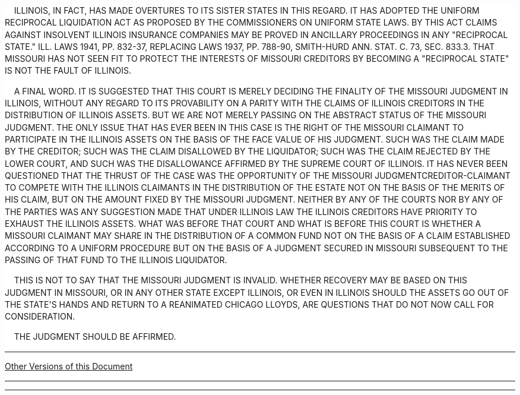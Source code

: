     ILLINOIS, IN FACT, HAS MADE OVERTURES TO ITS SISTER STATES IN THIS REGARD.  IT HAS ADOPTED THE UNIFORM RECIPROCAL LIQUIDATION ACT AS PROPOSED BY THE COMMISSIONERS ON UNIFORM STATE LAWS.  BY THIS ACT CLAIMS AGAINST INSOLVENT ILLINOIS INSURANCE COMPANIES MAY BE PROVED IN ANCILLARY PROCEEDINGS IN ANY "RECIPROCAL STATE."  ILL. LAWS 1941, PP. 832-37, REPLACING LAWS 1937, PP. 788-90, SMITH-HURD ANN. STAT. C. 73, SEC. 833.3.  THAT MISSOURI HAS NOT SEEN FIT TO PROTECT THE INTERESTS OF MISSOURI CREDITORS BY BECOMING A "RECIPROCAL STATE" IS NOT THE FAULT OF ILLINOIS.

    A FINAL WORD.  IT IS SUGGESTED THAT THIS COURT IS MERELY DECIDING THE FINALITY OF THE MISSOURI JUDGMENT IN ILLINOIS, WITHOUT ANY REGARD TO ITS PROVABILITY ON A PARITY WITH THE CLAIMS OF ILLINOIS CREDITORS IN THE DISTRIBUTION OF ILLINOIS ASSETS.  BUT WE ARE NOT MERELY PASSING ON THE ABSTRACT STATUS OF THE MISSOURI JUDGMENT.  THE ONLY ISSUE THAT HAS EVER BEEN IN THIS CASE IS THE RIGHT OF THE MISSOURI CLAIMANT TO PARTICIPATE IN THE ILLINOIS ASSETS ON THE BASIS OF THE FACE VALUE OF HIS JUDGMENT.  SUCH WAS THE CLAIM MADE BY THE CREDITOR; SUCH WAS THE CLAIM DISALLOWED BY THE LIQUIDATOR; SUCH WAS THE CLAIM REJECTED BY THE LOWER COURT, AND SUCH WAS THE DISALLOWANCE AFFIRMED BY THE SUPREME COURT OF ILLINOIS.  IT HAS NEVER BEEN QUESTIONED THAT THE THRUST OF THE CASE WAS THE OPPORTUNITY OF THE MISSOURI JUDGMENTCREDITOR-CLAIMANT TO COMPETE WITH THE ILLINOIS CLAIMANTS IN THE DISTRIBUTION OF THE ESTATE NOT ON THE BASIS OF THE MERITS OF HIS CLAIM, BUT ON THE AMOUNT FIXED BY THE MISSOURI JUDGMENT.  NEITHER BY ANY OF THE COURTS NOR BY ANY OF THE PARTIES WAS ANY SUGGESTION MADE THAT UNDER ILLINOIS LAW THE ILLINOIS CREDITORS HAVE PRIORITY TO EXHAUST THE ILLINOIS ASSETS.  WHAT WAS BEFORE THAT COURT AND WHAT IS BEFORE THIS COURT IS WHETHER A MISSOURI CLAIMANT MAY SHARE IN THE DISTRIBUTION OF A COMMON FUND NOT ON THE BASIS OF A CLAIM ESTABLISHED ACCORDING TO A UNIFORM PROCEDURE BUT ON THE BASIS OF A JUDGMENT SECURED IN MISSOURI SUBSEQUENT TO THE PASSING OF THAT FUND TO THE ILLINOIS LIQUIDATOR.

    THIS IS NOT TO SAY THAT THE MISSOURI JUDGMENT IS INVALID.  WHETHER RECOVERY MAY BE BASED ON THIS JUDGMENT IN MISSOURI, OR IN ANY OTHER STATE EXCEPT ILLINOIS, OR EVEN IN ILLINOIS SHOULD THE ASSETS GO OUT OF THE STATE'S HANDS AND RETURN TO A REANIMATED CHICAGO LLOYDS, ARE QUESTIONS THAT DO NOT NOW CALL FOR CONSIDERATION.

    THE JUDGMENT SHOULD BE AFFIRMED.

----------

[Other Versions of this Document](https://publicdocs.github.io/go/links?ns=uslm-x&ref=%2Fus%2Fcourts%2Fscotus%2FusReporter%2F329%2F545)

----------
----------

[/us/courts/scotus/usReporter/329/545]: https://publicdocs.github.io/go/links?ns=uslm-x&ref=%2Fus%2Fcourts%2Fscotus%2FusReporter%2F329%2F545
[/us/courts/scotus/usReporter/275/449]: https://publicdocs.github.io/go/links?ns=uslm-x&ref=%2Fus%2Fcourts%2Fscotus%2FusReporter%2F275%2F449
[/us/usc/t28/s344]: https://publicdocs.github.io/go/links?ns=uslm&ref=%2Fus%2Fusc%2Ft28%2Fs344
[/us/usc/t28/s687]: https://publicdocs.github.io/go/links?ns=uslm&ref=%2Fus%2Fusc%2Ft28%2Fs687
[/us/courts/scotus/usReporter/292/112]: https://publicdocs.github.io/go/links?ns=uslm-x&ref=%2Fus%2Fcourts%2Fscotus%2FusReporter%2F292%2F112
[/us/courts/scotus/usReporter/172/239]: https://publicdocs.github.io/go/links?ns=uslm-x&ref=%2Fus%2Fcourts%2Fscotus%2FusReporter%2F172%2F239
[/us/courts/scotus/usReporter/103/222]: https://publicdocs.github.io/go/links?ns=uslm-x&ref=%2Fus%2Fcourts%2Fscotus%2FusReporter%2F103%2F222
[/us/courts/scotus/usReporter/279/218]: https://publicdocs.github.io/go/links?ns=uslm-x&ref=%2Fus%2Fcourts%2Fscotus%2FusReporter%2F279%2F218
[/us/courts/scotus/usReporter/144/640]: https://publicdocs.github.io/go/links?ns=uslm-x&ref=%2Fus%2Fcourts%2Fscotus%2FusReporter%2F144%2F640
[/us/courts/scotus/usReporter/325/226]: https://publicdocs.github.io/go/links?ns=uslm-x&ref=%2Fus%2Fcourts%2Fscotus%2FusReporter%2F325%2F226
[/us/courts/scotus/usReporter/211/335]: https://publicdocs.github.io/go/links?ns=uslm-x&ref=%2Fus%2Fcourts%2Fscotus%2FusReporter%2F211%2F335
[/us/courts/scotus/usReporter/245/337]: https://publicdocs.github.io/go/links?ns=uslm-x&ref=%2Fus%2Fcourts%2Fscotus%2FusReporter%2F245%2F337
[/us/courts/scotus/usReporter/317/287]: https://publicdocs.github.io/go/links?ns=uslm-x&ref=%2Fus%2Fcourts%2Fscotus%2FusReporter%2F317%2F287
[/us/courts/scotus/usReporter/210/230]: https://publicdocs.github.io/go/links?ns=uslm-x&ref=%2Fus%2Fcourts%2Fscotus%2FusReporter%2F210%2F230
[/us/courts/scotus/usReporter/306/282]: https://publicdocs.github.io/go/links?ns=uslm-x&ref=%2Fus%2Fcourts%2Fscotus%2FusReporter%2F306%2F282
[/us/courts/scotus/usReporter/320/430]: https://publicdocs.github.io/go/links?ns=uslm-x&ref=%2Fus%2Fcourts%2Fscotus%2FusReporter%2F320%2F430
[/us/courts/scotus/usReporter/315/343]: https://publicdocs.github.io/go/links?ns=uslm-x&ref=%2Fus%2Fcourts%2Fscotus%2FusReporter%2F315%2F343
[/us/courts/scotus/usReporter/308/66]: https://publicdocs.github.io/go/links?ns=uslm-x&ref=%2Fus%2Fcourts%2Fscotus%2FusReporter%2F308%2F66
[/us/courts/scotus/usReporter/317/287]: https://publicdocs.github.io/go/links?ns=uslm-x&ref=%2Fus%2Fcourts%2Fscotus%2FusReporter%2F317%2F287
[/us/courts/scotus/usReporter/296/268]: https://publicdocs.github.io/go/links?ns=uslm-x&ref=%2Fus%2Fcourts%2Fscotus%2FusReporter%2F296%2F268
[/us/stat/52/840]: https://publicdocs.github.io/go/links?ns=uslm&ref=%2Fus%2Fstat%2F52%2F840
[/us/usc/t11/s22]: https://publicdocs.github.io/go/links?ns=uslm&ref=%2Fus%2Fusc%2Ft11%2Fs22
[/us/courts/scotus/usReporter/254/348]: https://publicdocs.github.io/go/links?ns=uslm-x&ref=%2Fus%2Fcourts%2Fscotus%2FusReporter%2F254%2F348
[/us/courts/scotus/usReporter/294/629]: https://publicdocs.github.io/go/links?ns=uslm-x&ref=%2Fus%2Fcourts%2Fscotus%2FusReporter%2F294%2F629
[/us/courts/scotus/usReporter/317/287]: https://publicdocs.github.io/go/links?ns=uslm-x&ref=%2Fus%2Fcourts%2Fscotus%2FusReporter%2F317%2F287

[/us/courts/scotus/usReporter/294/211]: https://publicdocs.github.io/go/links?ns=uslm-x&ref=%2Fus%2Fcourts%2Fscotus%2FusReporter%2F294%2F211
[/us/courts/scotus/usReporter/294/211]: https://publicdocs.github.io/go/links?ns=uslm-x&ref=%2Fus%2Fcourts%2Fscotus%2FusReporter%2F294%2F211
[/us/stat/1/122]: https://publicdocs.github.io/go/links?ns=uslm&ref=%2Fus%2Fstat%2F1%2F122
[/us/stat/2/299]: https://publicdocs.github.io/go/links?ns=uslm&ref=%2Fus%2Fstat%2F2%2F299
[/us/courts/scotus/usReporter/310/53]: https://publicdocs.github.io/go/links?ns=uslm-x&ref=%2Fus%2Fcourts%2Fscotus%2FusReporter%2F310%2F53
[/us/courts/scotus/usReporter/318/313]: https://publicdocs.github.io/go/links?ns=uslm-x&ref=%2Fus%2Fcourts%2Fscotus%2FusReporter%2F318%2F313
[/us/courts/scotus/usReporter/328/408]: https://publicdocs.github.io/go/links?ns=uslm-x&ref=%2Fus%2Fcourts%2Fscotus%2FusReporter%2F328%2F408
[/us/courts/scotus/usReporter/294/532]: https://publicdocs.github.io/go/links?ns=uslm-x&ref=%2Fus%2Fcourts%2Fscotus%2FusReporter%2F294%2F532
[/us/courts/scotus/usReporter/191/373]: https://publicdocs.github.io/go/links?ns=uslm-x&ref=%2Fus%2Fcourts%2Fscotus%2FusReporter%2F191%2F373
[/us/courts/scotus/usReporter/109/608]: https://publicdocs.github.io/go/links?ns=uslm-x&ref=%2Fus%2Fcourts%2Fscotus%2FusReporter%2F109%2F608
[/us/courts/scotus/usReporter/177/214]: https://publicdocs.github.io/go/links?ns=uslm-x&ref=%2Fus%2Fcourts%2Fscotus%2FusReporter%2F177%2F214
[/us/courts/scotus/usReporter/294/211]: https://publicdocs.github.io/go/links?ns=uslm-x&ref=%2Fus%2Fcourts%2Fscotus%2FusReporter%2F294%2F211
[/us/courts/scotus/usReporter/261/322]: https://publicdocs.github.io/go/links?ns=uslm-x&ref=%2Fus%2Fcourts%2Fscotus%2FusReporter%2F261%2F322
[/us/courts/scotus/usReporter/309/485]: https://publicdocs.github.io/go/links?ns=uslm-x&ref=%2Fus%2Fcourts%2Fscotus%2FusReporter%2F309%2F485